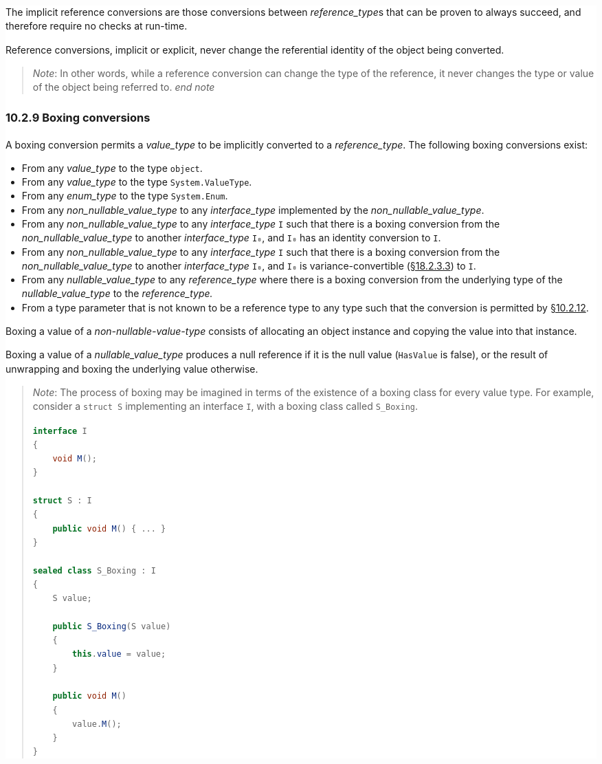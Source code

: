 The implicit reference conversions are those conversions between *reference_type*s that can be proven to always succeed, and therefore require no checks at run-time.

Reference conversions, implicit or explicit, never change the referential identity of the object being converted.

> *Note*: In other words, while a reference conversion can change the type of the reference, it never changes the type or value of the object being referred to. *end note*

### 10.2.9 Boxing conversions

A boxing conversion permits a *value_type* to be implicitly converted to a *reference_type*. The following boxing conversions exist:

- From any *value_type* to the type `object`.
- From any *value_type* to the type `System.ValueType`.
- From any *enum_type* to the type `System.Enum`.
- From any *non_nullable_value_type* to any *interface_type* implemented by the *non_nullable_value_type*.
- From any *non_nullable_value_type* to any *interface_type* `I` such that there is a boxing conversion from the *non_nullable_value_type* to another *interface_type* `I₀`, and `I₀` has an identity conversion to `I`.
- From any *non_nullable_value_type* to any *interface_type* `I` such that there is a boxing conversion from the *non_nullable_value_type* to another *interface_type* `I₀`, and `I₀` is variance-convertible ([§18.2.3.3](interfaces.md#18233-variance-conversion)) to `I`.
- From any *nullable_value_type* to any *reference_type* where there is a boxing conversion from the underlying type of the *nullable_value_type* to the *reference_type.*
- From a type parameter that is not known to be a reference type to any type such that the conversion is permitted by [§10.2.12](conversions.md#10212-implicit-conversions-involving-type-parameters).

Boxing a value of a *non-nullable-value-type* consists of allocating an object instance and copying the value into that instance.

Boxing a value of a *nullable_value_type* produces a null reference if it is the null value (`HasValue` is false), or the result of unwrapping and boxing the underlying value otherwise.

> *Note*: The process of boxing may be imagined in terms of the existence of a boxing class for every value type. For example, consider a `struct S` implementing an interface `I`, with a boxing class called `S_Boxing`.
>
> 
> ```csharp
> interface I
> {
>     void M();
> }
>
> struct S : I
> {
>     public void M() { ... }
> }
> 
> sealed class S_Boxing : I
> {
>     S value;
>
>     public S_Boxing(S value)
>     {
>         this.value = value;
>     }
>
>     public void M()
>     {
>         value.M();
>     }
> }